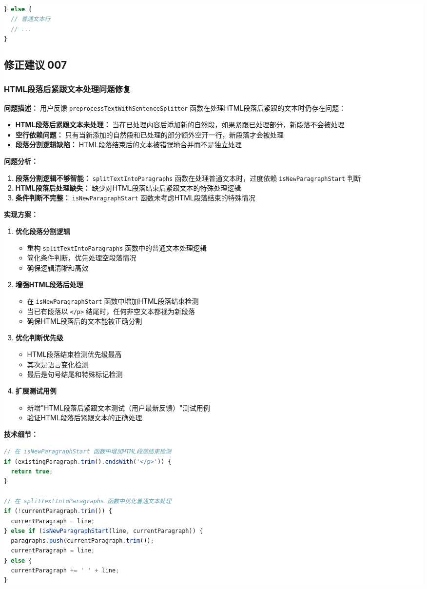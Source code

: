 ```typescript
} else {
  // 普通文本行
  // ...
}
```

## 修正建议 007

### HTML段落后紧跟文本处理问题修复

**问题描述：**
用户反馈 `preprocessTextWithSentenceSplitter` 函数在处理HTML段落后紧跟的文本时仍存在问题：
- **HTML段落后紧跟文本未处理：** 当在已处理内容后添加新的自然段，如果紧跟已处理部分，新段落不会被处理
- **空行依赖问题：** 只有当新添加的自然段和已处理的部分额外空开一行，新段落才会被处理
- **段落分割逻辑缺陷：** HTML段落结束后的文本被错误地合并而不是独立处理

**问题分析：**
1. **段落分割逻辑不够智能：** `splitTextIntoParagraphs` 函数在处理普通文本时，过度依赖 `isNewParagraphStart` 判断
2. **HTML段落后处理缺失：** 缺少对HTML段落结束后紧跟文本的特殊处理逻辑
3. **条件判断不完整：** `isNewParagraphStart` 函数未考虑HTML段落结束的特殊情况

**实现方案：**
1. **优化段落分割逻辑**
   - 重构 `splitTextIntoParagraphs` 函数中的普通文本处理逻辑
   - 简化条件判断，优先处理空段落情况
   - 确保逻辑清晰和高效

2. **增强HTML段落后处理**
   - 在 `isNewParagraphStart` 函数中增加HTML段落结束检测
   - 当已有段落以 `</p>` 结尾时，任何非空文本都视为新段落
   - 确保HTML段落后的文本能被正确分割

3. **优化判断优先级**
   - HTML段落结束检测优先级最高
   - 其次是语言变化检测
   - 最后是句号结尾和特殊标记检测

4. **扩展测试用例**
   - 新增"HTML段落后紧跟文本测试（用户最新反馈）"测试用例
   - 验证HTML段落后紧跟文本的正确处理

**技术细节：**
```typescript
// 在 isNewParagraphStart 函数中增加HTML段落结束检测
if (existingParagraph.trim().endsWith('</p>')) {
  return true;
}

// 在 splitTextIntoParagraphs 函数中优化普通文本处理
if (!currentParagraph.trim()) {
  currentParagraph = line;
} else if (isNewParagraphStart(line, currentParagraph)) {
  paragraphs.push(currentParagraph.trim());
  currentParagraph = line;
} else {
  currentParagraph += ' ' + line;
}
```
